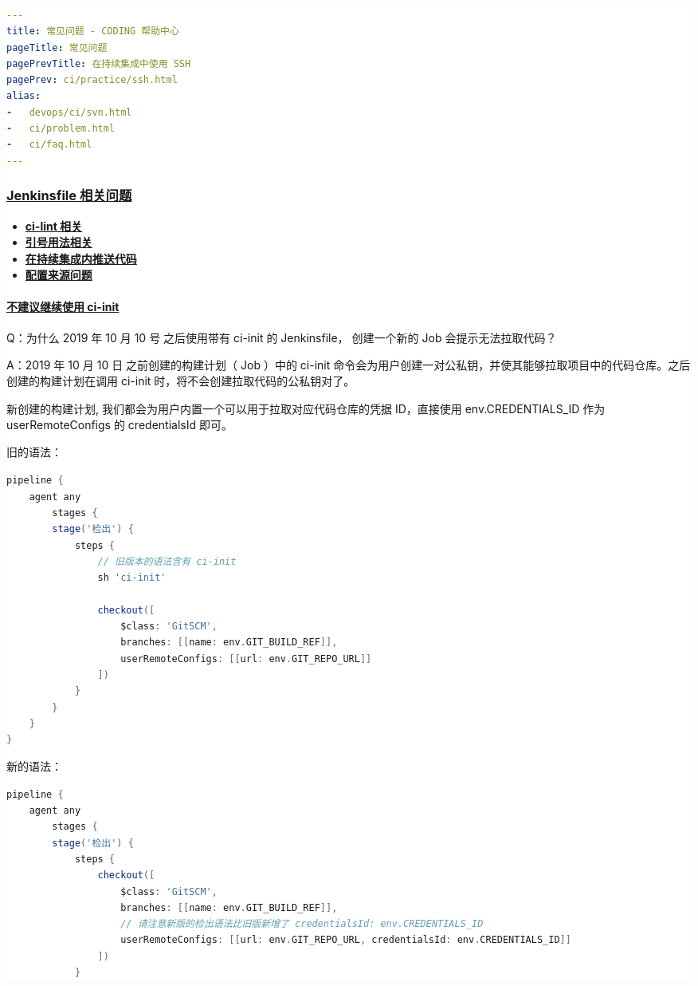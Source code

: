 ```yaml
---
title: 常见问题 - CODING 帮助中心 
pageTitle: 常见问题
pagePrevTitle: 在持续集成中使用 SSH
pagePrev: ci/practice/ssh.html
alias: 
-   devops/ci/svn.html
-   ci/problem.html
-   ci/faq.html
---
```


### [**Jenkinsfile 相关问题**](#1)

-   [**ci-lint 相关**](#1-1)
-   [**引号用法相关**](#1-2)
-   [**在持续集成内推送代码**](#1-3)
-   [**配置来源问题**](#1-4)

#### [不建议继续使用 ci-init](#1-1)

Q：为什么 2019 年 10 月 10 号 之后使用带有 ci-init 的 Jenkinsfile， 创建一个新的 Job 会提示无法拉取代码？

A：2019 年 10 月 10 日 之前创建的构建计划（ Job ）中的 ci-init 命令会为用户创建一对公私钥，并使其能够拉取项目中的代码仓库。之后创建的构建计划在调用 ci-init 时，将不会创建拉取代码的公私钥对了。

新创建的构建计划, 我们都会为用户内置一个可以用于拉取对应代码仓库的凭据 ID，直接使用 env.CREDENTIALS_ID 作为 userRemoteConfigs 的 credentialsId 即可。

旧的语法：

```groovy
pipeline {
    agent any
        stages {
        stage('检出') {
            steps {
                // 旧版本的语法含有 ci-init 
                sh 'ci-init'

                checkout([
                    $class: 'GitSCM', 
                    branches: [[name: env.GIT_BUILD_REF]],
                    userRemoteConfigs: [[url: env.GIT_REPO_URL]]
                ])
            }
        }
    }
}
```

新的语法：

```groovy
pipeline {
    agent any
        stages {
        stage('检出') {
            steps {
                checkout([
                    $class: 'GitSCM', 
                    branches: [[name: env.GIT_BUILD_REF]],
                    // 请注意新版的检出语法比旧版新增了 credentialsId: env.CREDENTIALS_ID
                    userRemoteConfigs: [[url: env.GIT_REPO_URL, credentialsId: env.CREDENTIALS_ID]]
                ])
            }
```